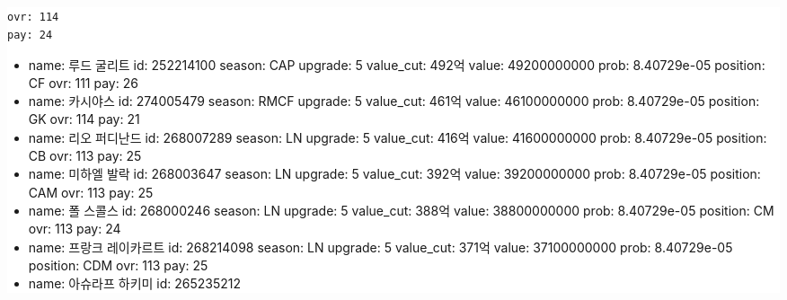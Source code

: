     ovr: 114
    pay: 24
  - name: 루드 굴리트
    id: 252214100
    season: CAP
    upgrade: 5
    value_cut: 492억
    value: 49200000000
    prob: 8.40729e-05
    position: CF
    ovr: 111
    pay: 26
  - name: 카시야스
    id: 274005479
    season: RMCF
    upgrade: 5
    value_cut: 461억
    value: 46100000000
    prob: 8.40729e-05
    position: GK
    ovr: 114
    pay: 21
  - name: 리오 퍼디난드
    id: 268007289
    season: LN
    upgrade: 5
    value_cut: 416억
    value: 41600000000
    prob: 8.40729e-05
    position: CB
    ovr: 113
    pay: 25
  - name: 미하엘 발락
    id: 268003647
    season: LN
    upgrade: 5
    value_cut: 392억
    value: 39200000000
    prob: 8.40729e-05
    position: CAM
    ovr: 113
    pay: 25
  - name: 폴 스콜스
    id: 268000246
    season: LN
    upgrade: 5
    value_cut: 388억
    value: 38800000000
    prob: 8.40729e-05
    position: CM
    ovr: 113
    pay: 24
  - name: 프랑크 레이카르트
    id: 268214098
    season: LN
    upgrade: 5
    value_cut: 371억
    value: 37100000000
    prob: 8.40729e-05
    position: CDM
    ovr: 113
    pay: 25
  - name: 아슈라프 하키미
    id: 265235212